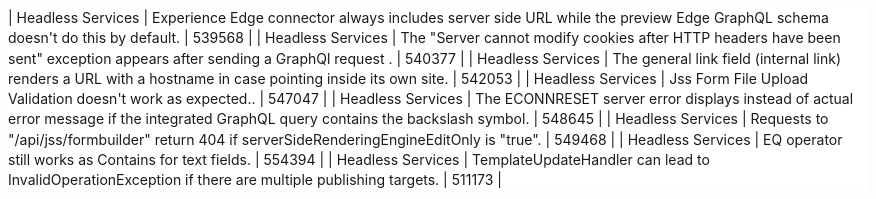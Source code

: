  | Headless Services | Experience Edge connector always includes server side URL while the preview Edge GraphQL schema doesn't do this by default. | 539568 |
 | Headless Services | The "Server cannot modify cookies after HTTP headers have been sent" exception appears after sending a GraphQl request . | 540377 |
 | Headless Services | The general link field (internal link) renders a URL with a hostname in case pointing inside its own site. | 542053 |
 | Headless Services | Jss Form File Upload Validation doesn't work as expected.. | 547047 |
 | Headless Services | The ECONNRESET server error displays instead of actual error message if the integrated GraphQL query contains the backslash symbol. | 548645 |
 | Headless Services | Requests to "/api/jss/formbuilder" return 404 if serverSideRenderingEngineEditOnly is "true". | 549468 |
 | Headless Services | EQ operator still works as Contains for text fields. | 554394 |
 | Headless Services | TemplateUpdateHandler can lead to InvalidOperationException if there are multiple publishing targets. | 511173 |